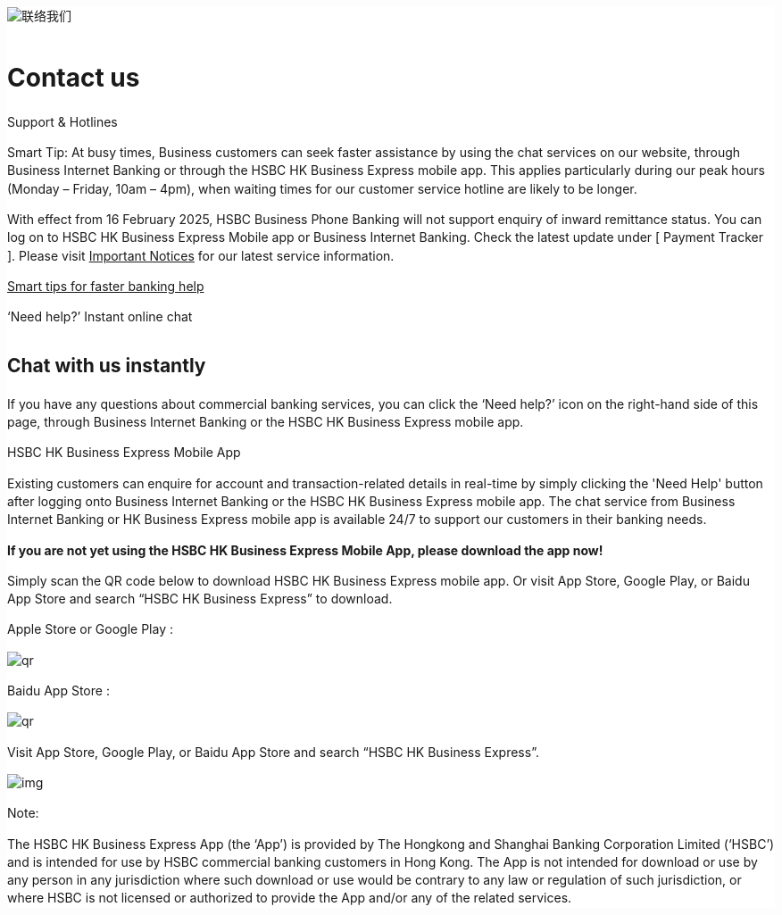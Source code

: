 ![联络我们](/-/media/media/hong-kong/images/contact-us/contact-us.jpg?h=359&iar=0&w=580&hash=DDFB6BD7ABBBD99454177E7E40006349 "联络我们")

# Contact us

Support & Hotlines

Smart Tip: At busy times, Business customers can seek faster assistance by using the chat services on our website, through Business Internet Banking or through the HSBC HK Business Express mobile app. This applies particularly during our peak hours (Monday – Friday, 10am – 4pm), when waiting times for our customer service hotline are likely to be longer.

With effect from 16 February 2025, HSBC Business Phone Banking will not support enquiry of inward remittance status. You can log on to HSBC HK Business Express Mobile app or Business Internet Banking. Check the latest update under [ Payment Tracker ]. Please visit [Important Notices](/en-gb/regulations/important-notices) for our latest service information.

[Smart tips for faster banking help](/en-gb/smart-tips-for-faster-banking-help)

‘Need help?’ Instant online chat

## Chat with us instantly

If you have any questions about commercial banking services, you can click the ‘Need help?’ icon on the right-hand side of this page, through Business Internet Banking or the HSBC HK Business Express mobile app.

HSBC HK Business Express Mobile App

Existing customers can enquire for account and transaction-related details in real-time by simply clicking the 'Need Help' button after logging onto Business Internet Banking or the HSBC HK Business Express mobile app. The chat service from Business Internet Banking or HK Business Express mobile app is available 24/7 to support our customers in their banking needs.

**If you are not yet using the HSBC HK Business Express Mobile App, please download the app now!**

Simply scan the QR code below to download HSBC HK Business Express mobile app. Or visit App Store, Google Play, or Baidu App Store and search “HSBC HK Business Express” to download.

Apple Store or Google Play :

![qr](/-/media/media/hong-kong/images/contact-us/apple-store-google-play-qr-code.jpg)

Baidu App Store :

![qr](/-/media/media/hong-kong/images/contact-us/baidu-mobile-assistant-qr-code.png)

Visit App Store, Google Play, or Baidu App Store and search “HSBC HK Business Express”.

![img](/-/media/media/hong-kong/images/contact-us/hsbc-businessexpress-app-store-en-logo.png)

  
  

Note:

The HSBC HK Business Express App (the ‘App’) is provided by The Hongkong and Shanghai Banking Corporation Limited (‘HSBC’) and is intended for use by HSBC commercial banking customers in Hong Kong. The App is not intended for download or use by any person in any jurisdiction where such download or use would be contrary to any law or regulation of such jurisdiction, or where HSBC is not licensed or authorized to provide the App and/or any of the related services.

